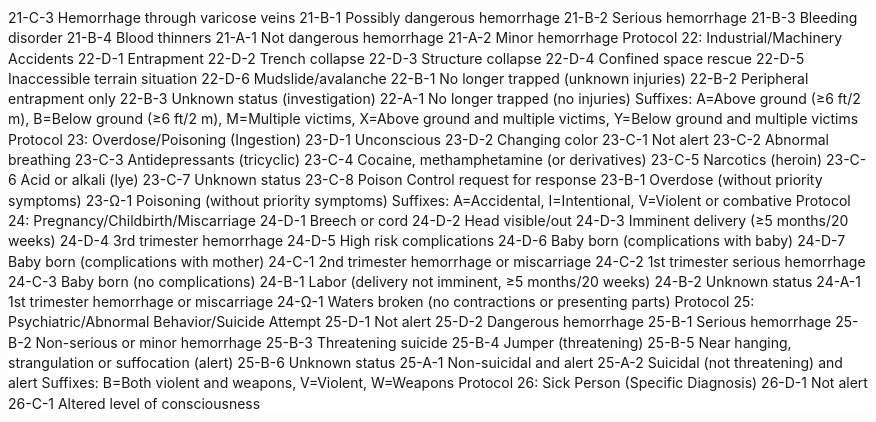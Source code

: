 21-C-3 Hemorrhage through varicose veins
21-B-1 Possibly dangerous hemorrhage
21-B-2 Serious hemorrhage
21-B-3 Bleeding disorder
21-B-4 Blood thinners
21-A-1 Not dangerous hemorrhage
21-A-2 Minor hemorrhage
Protocol 22: Industrial/Machinery Accidents
22-D-1 Entrapment
22-D-2 Trench collapse
22-D-3 Structure collapse
22-D-4 Confined space rescue
22-D-5 Inaccessible terrain situation
22-D-6 Mudslide/avalanche
22-B-1 No longer trapped (unknown injuries)
22-B-2 Peripheral entrapment only
22-B-3 Unknown status (investigation)
22-A-1 No longer trapped (no injuries)
Suffixes: A=Above ground (≥6 ft/2 m), B=Below ground (≥6 ft/2 m), M=Multiple victims, X=Above ground and multiple victims, Y=Below ground and multiple victims
Protocol 23: Overdose/Poisoning (Ingestion)
23-D-1 Unconscious
23-D-2 Changing color
23-C-1 Not alert
23-C-2 Abnormal breathing
23-C-3 Antidepressants (tricyclic)
23-C-4 Cocaine, methamphetamine (or derivatives)
23-C-5 Narcotics (heroin)
23-C-6 Acid or alkali (lye)
23-C-7 Unknown status
23-C-8 Poison Control request for response
23-B-1 Overdose (without priority symptoms)
23-Ω-1 Poisoning (without priority symptoms)
Suffixes: A=Accidental, I=Intentional, V=Violent or combative
Protocol 24: Pregnancy/Childbirth/Miscarriage
24-D-1 Breech or cord
24-D-2 Head visible/out
24-D-3 Imminent delivery (≥5 months/20 weeks)
24-D-4 3rd trimester hemorrhage
24-D-5 High risk complications
24-D-6 Baby born (complications with baby)
24-D-7 Baby born (complications with mother)
24-C-1 2nd trimester hemorrhage or miscarriage
24-C-2 1st trimester serious hemorrhage
24-C-3 Baby born (no complications)
24-B-1 Labor (delivery not imminent, ≥5 months/20 weeks)
24-B-2 Unknown status
24-A-1 1st trimester hemorrhage or miscarriage
24-Ω-1 Waters broken (no contractions or presenting parts)
Protocol 25: Psychiatric/Abnormal Behavior/Suicide Attempt
25-D-1 Not alert
25-D-2 Dangerous hemorrhage
25-B-1 Serious hemorrhage
25-B-2 Non-serious or minor hemorrhage
25-B-3 Threatening suicide
25-B-4 Jumper (threatening)
25-B-5 Near hanging, strangulation or suffocation (alert)
25-B-6 Unknown status
25-A-1 Non-suicidal and alert
25-A-2 Suicidal (not threatening) and alert
Suffixes: B=Both violent and weapons, V=Violent, W=Weapons
Protocol 26: Sick Person (Specific Diagnosis)
26-D-1 Not alert
26-C-1 Altered level of consciousness